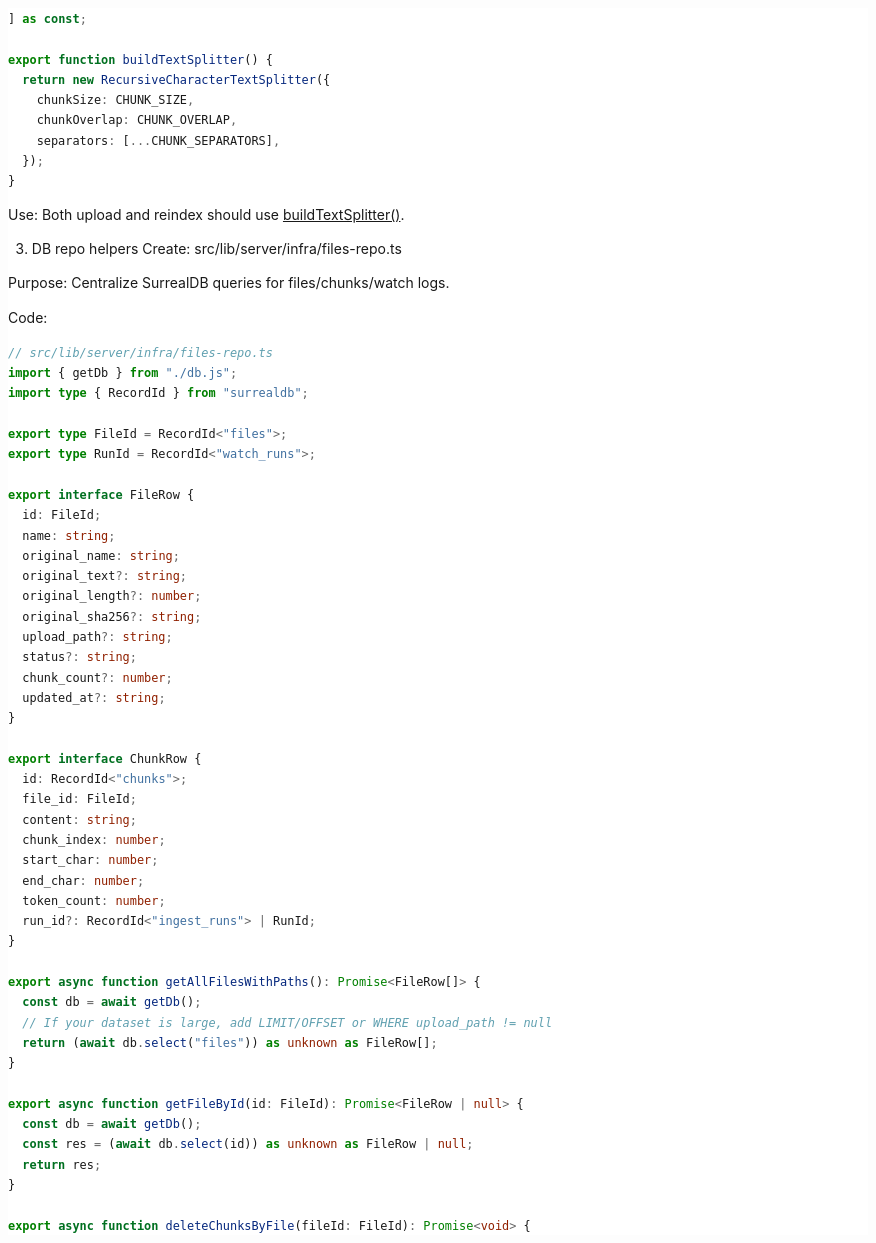 ```ts
] as const;

export function buildTextSplitter() {
  return new RecursiveCharacterTextSplitter({
    chunkSize: CHUNK_SIZE,
    chunkOverlap: CHUNK_OVERLAP,
    separators: [...CHUNK_SEPARATORS],
  });
}
```

Use: Both upload and reindex should use [buildTextSplitter()](src/lib/server/chunking.ts:1).

3. DB repo helpers
   Create: src/lib/server/infra/files-repo.ts

Purpose: Centralize SurrealDB queries for files/chunks/watch logs.

Code:

```ts
// src/lib/server/infra/files-repo.ts
import { getDb } from "./db.js";
import type { RecordId } from "surrealdb";

export type FileId = RecordId<"files">;
export type RunId = RecordId<"watch_runs">;

export interface FileRow {
  id: FileId;
  name: string;
  original_name: string;
  original_text?: string;
  original_length?: number;
  original_sha256?: string;
  upload_path?: string;
  status?: string;
  chunk_count?: number;
  updated_at?: string;
}

export interface ChunkRow {
  id: RecordId<"chunks">;
  file_id: FileId;
  content: string;
  chunk_index: number;
  start_char: number;
  end_char: number;
  token_count: number;
  run_id?: RecordId<"ingest_runs"> | RunId;
}

export async function getAllFilesWithPaths(): Promise<FileRow[]> {
  const db = await getDb();
  // If your dataset is large, add LIMIT/OFFSET or WHERE upload_path != null
  return (await db.select("files")) as unknown as FileRow[];
}

export async function getFileById(id: FileId): Promise<FileRow | null> {
  const db = await getDb();
  const res = (await db.select(id)) as unknown as FileRow | null;
  return res;
}

export async function deleteChunksByFile(fileId: FileId): Promise<void> {
```